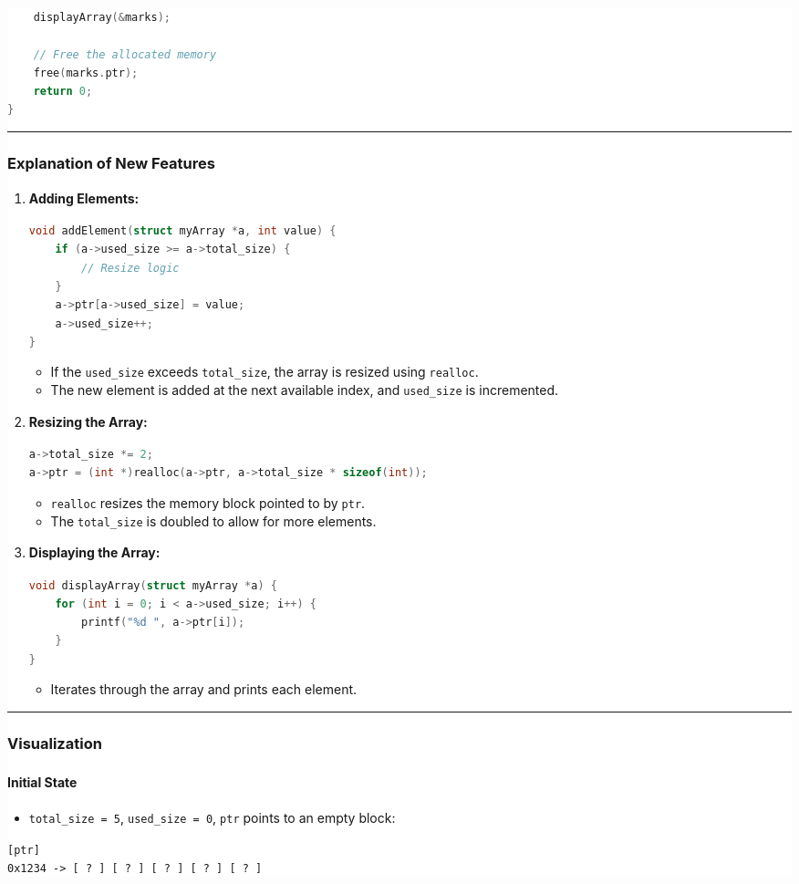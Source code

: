 ```c
    displayArray(&marks);

    // Free the allocated memory
    free(marks.ptr);
    return 0;
}
```

---

### **Explanation of New Features**

1. **Adding Elements:**
   ```c
   void addElement(struct myArray *a, int value) {
       if (a->used_size >= a->total_size) {
           // Resize logic
       }
       a->ptr[a->used_size] = value;
       a->used_size++;
   }
   ```
   - If the `used_size` exceeds `total_size`, the array is resized using `realloc`.
   - The new element is added at the next available index, and `used_size` is incremented.

2. **Resizing the Array:**
   ```c
   a->total_size *= 2;
   a->ptr = (int *)realloc(a->ptr, a->total_size * sizeof(int));
   ```
   - `realloc` resizes the memory block pointed to by `ptr`.
   - The `total_size` is doubled to allow for more elements.

3. **Displaying the Array:**
   ```c
   void displayArray(struct myArray *a) {
       for (int i = 0; i < a->used_size; i++) {
           printf("%d ", a->ptr[i]);
       }
   }
   ```
   - Iterates through the array and prints each element.

---

### **Visualization**

#### **Initial State**
- `total_size = 5`, `used_size = 0`, `ptr` points to an empty block:
```
[ptr]
0x1234 -> [ ? ] [ ? ] [ ? ] [ ? ] [ ? ]
```
